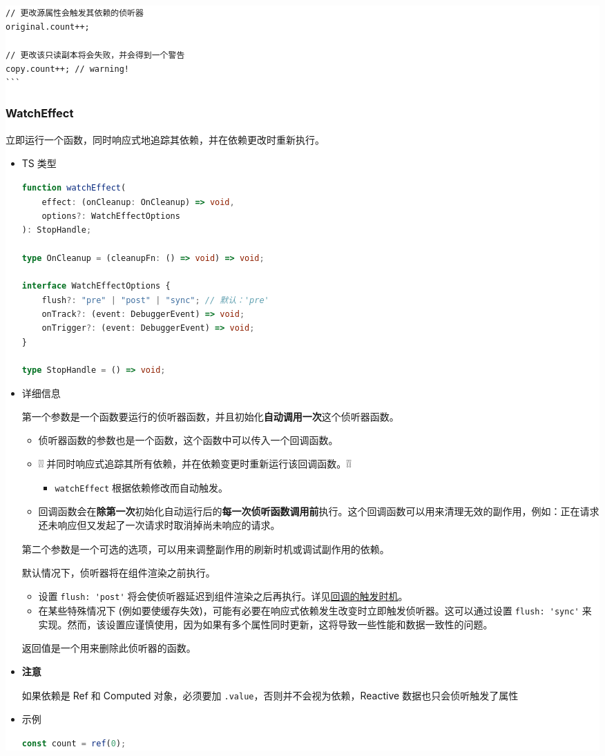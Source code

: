     // 更改源属性会触发其依赖的侦听器
    original.count++;

    // 更改该只读副本将会失败，并会得到一个警告
    copy.count++; // warning!
    ```

### WatchEffect

立即运行一个函数，同时响应式地追踪其依赖，并在依赖更改时重新执行。

-   TS 类型

    ```ts
    function watchEffect(
        effect: (onCleanup: OnCleanup) => void,
        options?: WatchEffectOptions
    ): StopHandle;

    type OnCleanup = (cleanupFn: () => void) => void;

    interface WatchEffectOptions {
        flush?: "pre" | "post" | "sync"; // 默认：'pre'
        onTrack?: (event: DebuggerEvent) => void;
        onTrigger?: (event: DebuggerEvent) => void;
    }

    type StopHandle = () => void;
    ```

-   详细信息

    第一个参数是一个函数要运行的侦听器函数，并且初始化**自动调用一次**这个侦听器函数。

    -   侦听器函数的参数也是一个函数，这个函数中可以传入一个回调函数。
    -   ❕❕ 并同时响应式追踪其所有依赖，并在依赖变更时重新运行该回调函数。❕❕

        -   `watchEffect` 根据依赖修改而自动触发。

    -   回调函数会在**除第一次**初始化自动运行后的**每一次侦听函数调用前**执行。这个回调函数可以用来清理无效的副作用，例如：正在请求还未响应但又发起了一次请求时取消掉尚未响应的请求。

    第二个参数是一个可选的选项，可以用来调整副作用的刷新时机或调试副作用的依赖。

    默认情况下，侦听器将在组件渲染之前执行。

    -   设置 `flush: 'post'` 将会使侦听器延迟到组件渲染之后再执行。详见[回调的触发时机](https://cn.vuejs.org/guide/essentials/watchers.html#callback-flush-timing)。
    -   在某些特殊情况下 (例如要使缓存失效)，可能有必要在响应式依赖发生改变时立即触发侦听器。这可以通过设置 `flush: 'sync'` 来实现。然而，该设置应谨慎使用，因为如果有多个属性同时更新，这将导致一些性能和数据一致性的问题。

    返回值是一个用来删除此侦听器的函数。

-   **注意**

    如果依赖是 Ref 和 Computed 对象，必须要加 `.value`，否则并不会视为依赖，Reactive 数据也只会侦听触发了属性

-   示例

    ```ts
    const count = ref(0);
